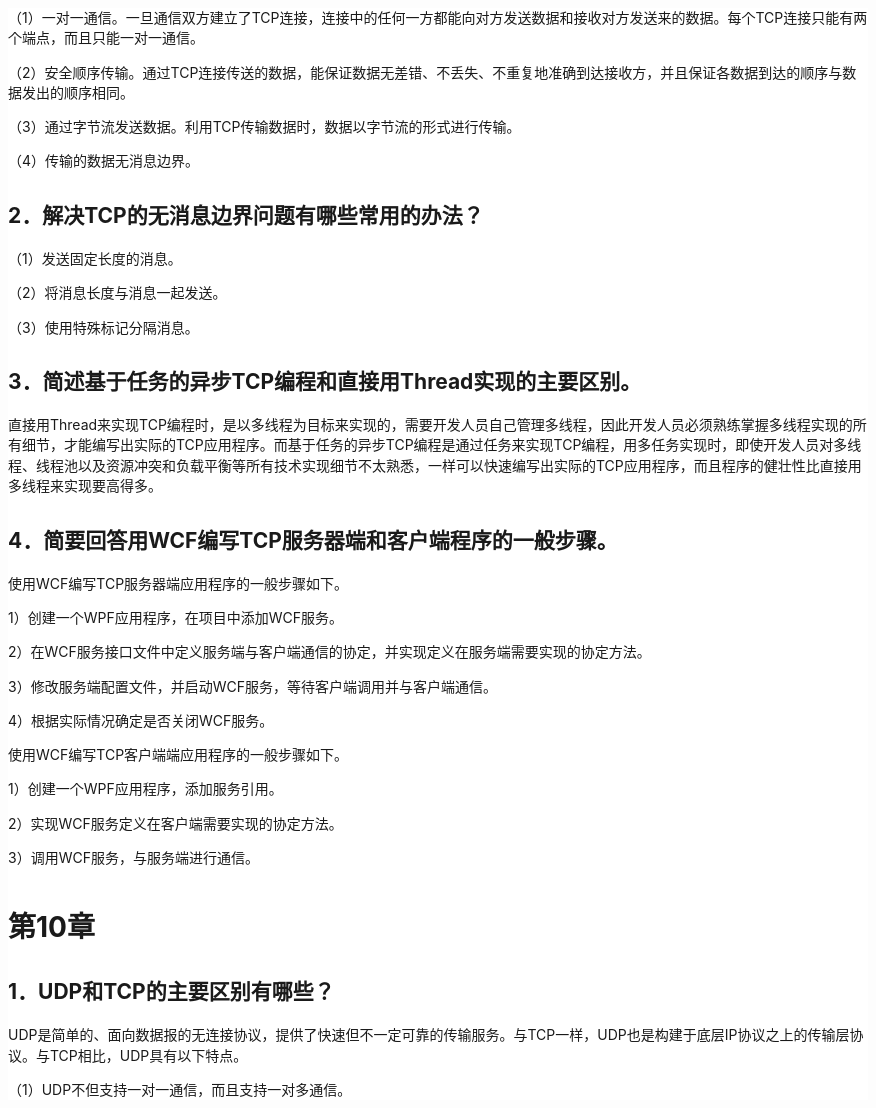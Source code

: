 

（1）一对一通信。一旦通信双方建立了TCP连接，连接中的任何一方都能向对方发送数据和接收对方发送来的数据。每个TCP连接只能有两个端点，而且只能一对一通信。

（2）安全顺序传输。通过TCP连接传送的数据，能保证数据无差错、不丢失、不重复地准确到达接收方，并且保证各数据到达的顺序与数据发出的顺序相同。

（3）通过字节流发送数据。利用TCP传输数据时，数据以字节流的形式进行传输。

（4）传输的数据无消息边界。

## 2．解决TCP的无消息边界问题有哪些常用的办法？



（1）发送固定长度的消息。

（2）将消息长度与消息一起发送。

（3）使用特殊标记分隔消息。

## 3．简述基于任务的异步TCP编程和直接用Thread实现的主要区别。



直接用Thread来实现TCP编程时，是以多线程为目标来实现的，需要开发人员自己管理多线程，因此开发人员必须熟练掌握多线程实现的所有细节，才能编写出实际的TCP应用程序。而基于任务的异步TCP编程是通过任务来实现TCP编程，用多任务实现时，即使开发人员对多线程、线程池以及资源冲突和负载平衡等所有技术实现细节不太熟悉，一样可以快速编写出实际的TCP应用程序，而且程序的健壮性比直接用多线程来实现要高得多。

## 4．简要回答用WCF编写TCP服务器端和客户端程序的一般步骤。



使用WCF编写TCP服务器端应用程序的一般步骤如下。

1）创建一个WPF应用程序，在项目中添加WCF服务。

2）在WCF服务接口文件中定义服务端与客户端通信的协定，并实现定义在服务端需要实现的协定方法。

3）修改服务端配置文件，并启动WCF服务，等待客户端调用并与客户端通信。

4）根据实际情况确定是否关闭WCF服务。

使用WCF编写TCP客户端端应用程序的一般步骤如下。

1）创建一个WPF应用程序，添加服务引用。

2）实现WCF服务定义在客户端需要实现的协定方法。

3）调用WCF服务，与服务端进行通信。

# 第10章

## 1．UDP和TCP的主要区别有哪些？



UDP是简单的、面向数据报的无连接协议，提供了快速但不一定可靠的传输服务。与TCP一样，UDP也是构建于底层IP协议之上的传输层协议。与TCP相比，UDP具有以下特点。

（1）UDP不但支持一对一通信，而且支持一对多通信。
